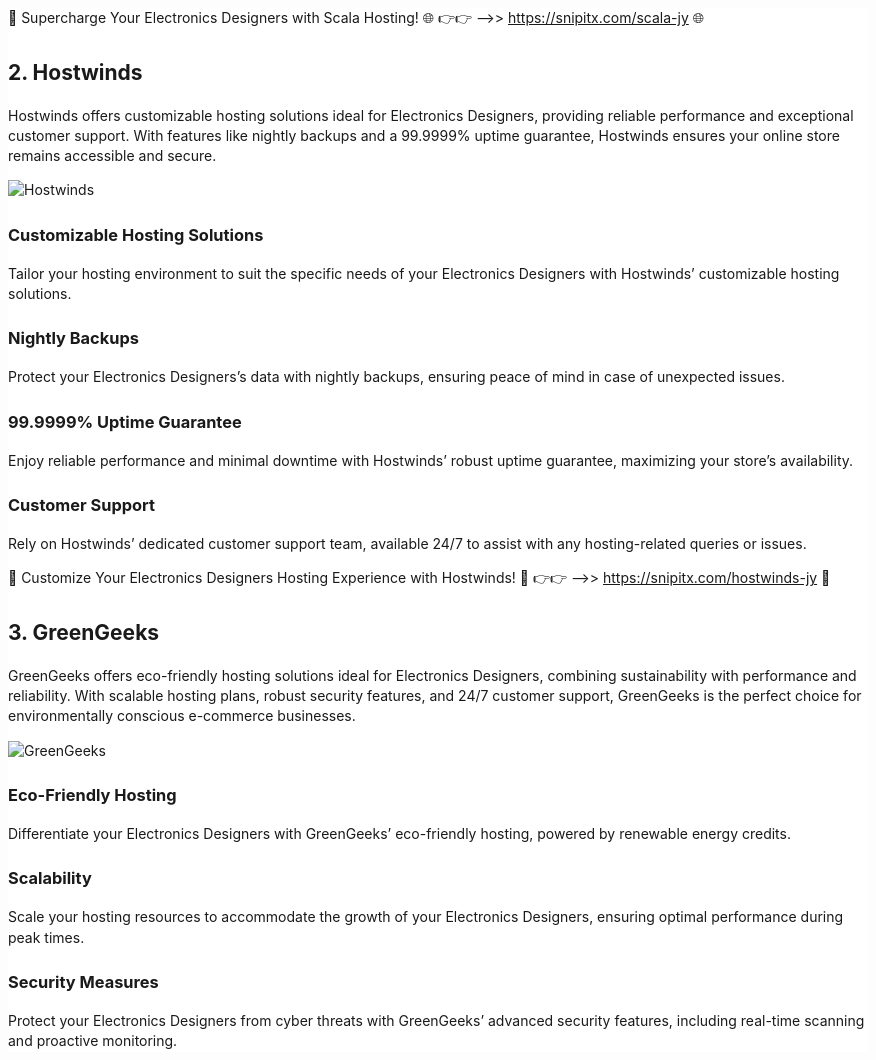 🚀 Supercharge Your Electronics Designers with Scala Hosting! 🌐
👉👉 -->> https://snipitx.com/scala-jy 🌐

## 2. Hostwinds

Hostwinds offers customizable hosting solutions ideal for Electronics Designers, providing reliable performance and exceptional customer support. With features like nightly backups and a 99.9999% uptime guarantee, Hostwinds ensures your online store remains accessible and secure.

![Hostwinds](https://i.imgur.com/53aSNXx.jpeg "Hostwinds Hosting")

### Customizable Hosting Solutions
Tailor your hosting environment to suit the specific needs of your Electronics Designers with Hostwinds’ customizable hosting solutions.

### Nightly Backups
Protect your Electronics Designers’s data with nightly backups, ensuring peace of mind in case of unexpected issues.

### 99.9999% Uptime Guarantee
Enjoy reliable performance and minimal downtime with Hostwinds’ robust uptime guarantee, maximizing your store’s availability.

### Customer Support
Rely on Hostwinds’ dedicated customer support team, available 24/7 to assist with any hosting-related queries or issues.

🌟 Customize Your Electronics Designers Hosting Experience with Hostwinds! 🚀
👉👉 -->> https://snipitx.com/hostwinds-jy 🚀


## 3. GreenGeeks

GreenGeeks offers eco-friendly hosting solutions ideal for Electronics Designers, combining sustainability with performance and reliability. With scalable hosting plans, robust security features, and 24/7 customer support, GreenGeeks is the perfect choice for environmentally conscious e-commerce businesses.

![GreenGeeks](https://i.imgur.com/eEwuntu.jpg "GreenGeeks Hosting")

### Eco-Friendly Hosting
Differentiate your Electronics Designers with GreenGeeks’ eco-friendly hosting, powered by renewable energy credits.

### Scalability
Scale your hosting resources to accommodate the growth of your Electronics Designers, ensuring optimal performance during peak times.

### Security Measures
Protect your Electronics Designers from cyber threats with GreenGeeks’ advanced security features, including real-time scanning and proactive monitoring.
